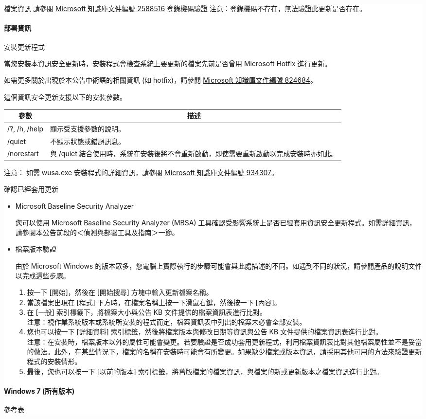 </tr>
<tr class="even">
<td style="border:1px solid black;">檔案資訊</td>
<td style="border:1px solid black;">請參閱 <a href="http://support.microsoft.com/kb/2588516">Microsoft 知識庫文件編號 2588516</a></td>
</tr>
<tr class="odd">
<td style="border:1px solid black;">登錄機碼驗證</td>
<td style="border:1px solid black;">注意：登錄機碼不存在，無法驗證此更新是否存在。</td>
</tr>
</tbody>
</table>
  
#### 部署資訊
  
安裝更新程式
  
當您安裝本資訊安全更新時，安裝程式會檢查系統上要更新的檔案先前是否曾用 Microsoft Hotfix 進行更新。
  
如需更多關於出現於本公告中術語的相關資訊 (如 hotfix)，請參閱 [Microsoft 知識庫文件編號 824684](http://support.microsoft.com/kb/824684)。
  
這個資訊安全更新支援以下的安裝參數。
  
| 參數          | 描述                                                                                   |  
|---------------|----------------------------------------------------------------------------------------|  
| /?, /h, /help | 顯示受支援參數的說明。                                                                 |  
| /quiet        | 不顯示狀態或錯誤訊息。                                                                 |  
| /norestart    | 與 /quiet 結合使用時，系統在安裝後將不會重新啟動，即使需要重新啟動以完成安裝時亦如此。 |
  
注意： 如需 wusa.exe 安裝程式的詳細資訊，請參閱 [Microsoft 知識庫文件編號 934307](http://support.microsoft.com/kb/934307)。
  
確認已經套用更新
  
-   Microsoft Baseline Security Analyzer
  
    您可以使用 Microsoft Baseline Security Analyzer (MBSA) 工具確認受影響系統上是否已經套用資訊安全更新程式。如需詳細資訊，請參閱本公告前段的＜偵測與部署工具及指南＞一節。
  
-   檔案版本驗證
  
    由於 Microsoft Windows 的版本眾多，您電腦上實際執行的步驟可能會與此處描述的不同。如遇到不同的狀況，請參閱產品的說明文件以完成這些步驟。
  
    1.  按一下 \[開始\]，然後在 \[開始搜尋\] 方塊中輸入更新檔案名稱。  
    2.  當該檔案出現在 \[程式\] 下方時，在檔案名稱上按一下滑鼠右鍵，然後按一下 \[內容\]。  
    3.  在 \[一般\] 索引標籤下，將檔案大小與公告 KB 文件提供的檔案資訊表進行比對。  
        注意：視作業系統版本或系統所安裝的程式而定，檔案資訊表中列出的檔案未必會全部安裝。  
    4.  您也可以按一下 \[詳細資料\] 索引標籤，然後將檔案版本與修改日期等資訊與公告 KB 文件提供的檔案資訊表進行比對。  
        注意：在安裝時，檔案版本以外的屬性可能會變更。若要驗證是否成功套用更新程式，利用檔案資訊表比對其他檔案屬性並不是妥當的做法。此外，在某些情況下，檔案的名稱在安裝時可能會有所變更。如果缺少檔案或版本資訊，請採用其他可用的方法來驗證更新程式的安裝情形。  
    5.  最後，您也可以按一下 \[以前的版本\] 索引標籤，將舊版檔案的檔案資訊，與檔案的新或更新版本之檔案資訊進行比對。
  
#### Windows 7 (所有版本)
  
參考表
  